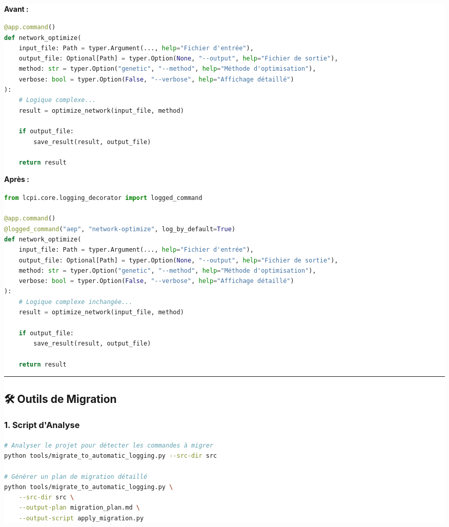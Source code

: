 **Avant :**
```python
@app.command()
def network_optimize(
    input_file: Path = typer.Argument(..., help="Fichier d'entrée"),
    output_file: Optional[Path] = typer.Option(None, "--output", help="Fichier de sortie"),
    method: str = typer.Option("genetic", "--method", help="Méthode d'optimisation"),
    verbose: bool = typer.Option(False, "--verbose", help="Affichage détaillé")
):
    # Logique complexe...
    result = optimize_network(input_file, method)
    
    if output_file:
        save_result(result, output_file)
    
    return result
```

**Après :**
```python
from lcpi.core.logging_decorator import logged_command

@app.command()
@logged_command("aep", "network-optimize", log_by_default=True)
def network_optimize(
    input_file: Path = typer.Argument(..., help="Fichier d'entrée"),
    output_file: Optional[Path] = typer.Option(None, "--output", help="Fichier de sortie"),
    method: str = typer.Option("genetic", "--method", help="Méthode d'optimisation"),
    verbose: bool = typer.Option(False, "--verbose", help="Affichage détaillé")
):
    # Logique complexe inchangée...
    result = optimize_network(input_file, method)
    
    if output_file:
        save_result(result, output_file)
    
    return result
```

---

## 🛠️ Outils de Migration

### **1. Script d'Analyse**

```bash
# Analyser le projet pour détecter les commandes à migrer
python tools/migrate_to_automatic_logging.py --src-dir src

# Générer un plan de migration détaillé
python tools/migrate_to_automatic_logging.py \
    --src-dir src \
    --output-plan migration_plan.md \
    --output-script apply_migration.py
```
